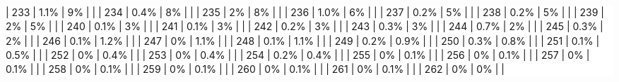 | 233 | 1.1% | 9% |  |
| 234 | 0.4% | 8% |  |
| 235 | 2% | 8% |  |
| 236 | 1.0% | 6% |  |
| 237 | 0.2% | 5% |  |
| 238 | 0.2% | 5% |  |
| 239 | 2% | 5% |  |
| 240 | 0.1% | 3% |  |
| 241 | 0.1% | 3% |  |
| 242 | 0.2% | 3% |  |
| 243 | 0.3% | 3% |  |
| 244 | 0.7% | 2% |  |
| 245 | 0.3% | 2% |  |
| 246 | 0.1% | 1.2% |  |
| 247 | 0% | 1.1% |  |
| 248 | 0.1% | 1.1% |  |
| 249 | 0.2% | 0.9% |  |
| 250 | 0.3% | 0.8% |  |
| 251 | 0.1% | 0.5% |  |
| 252 | 0% | 0.4% |  |
| 253 | 0% | 0.4% |  |
| 254 | 0.2% | 0.4% |  |
| 255 | 0% | 0.1% |  |
| 256 | 0% | 0.1% |  |
| 257 | 0% | 0.1% |  |
| 258 | 0% | 0.1% |  |
| 259 | 0% | 0.1% |  |
| 260 | 0% | 0.1% |  |
| 261 | 0% | 0.1% |  |
| 262 | 0% | 0% |  |
